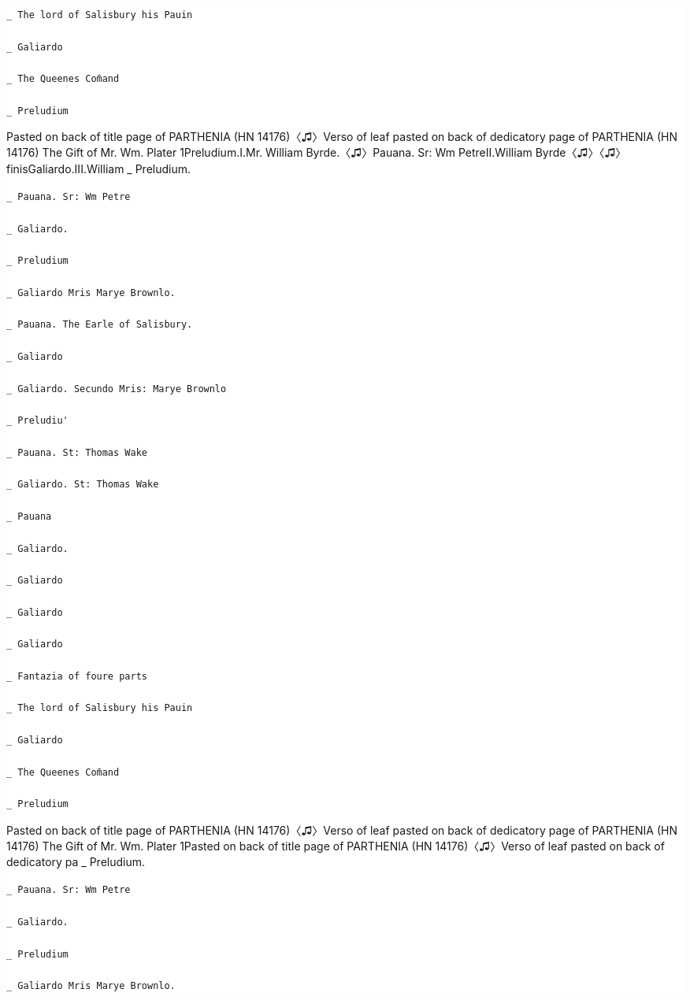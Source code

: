     _ The lord of Salisbury his Pauin

    _ Galiardo

    _ The Queenes Com̄and

    _ Preludium
Pasted on back of title page of PARTHENIA (HN 14176)〈♫〉Verso of leaf pasted on back of dedicatory page of PARTHENIA (HN 14176) The Gift of Mr. Wm. Plater 1Preludium.I.Mr. William Byrde.〈♫〉Pauana. Sr: Wm PetreII.William Byrde〈♫〉〈♫〉finisGaliardo.III.William
    _ Preludium.

    _ Pauana. Sr: Wm Petre

    _ Galiardo.

    _ Preludium

    _ Galiardo Mris Marye Brownlo.

    _ Pauana. The Earle of Salisbury.

    _ Galiardo

    _ Galiardo. Secundo Mris: Marye Brownlo

    _ Preludiu'

    _ Pauana. St: Thomas Wake

    _ Galiardo. St: Thomas Wake

    _ Pauana

    _ Galiardo.

    _ Galiardo

    _ Galiardo

    _ Galiardo

    _ Fantazia of foure parts

    _ The lord of Salisbury his Pauin

    _ Galiardo

    _ The Queenes Com̄and

    _ Preludium
Pasted on back of title page of PARTHENIA (HN 14176)〈♫〉Verso of leaf pasted on back of dedicatory page of PARTHENIA (HN 14176) The Gift of Mr. Wm. Plater 1Pasted on back of title page of PARTHENIA (HN 14176)〈♫〉Verso of leaf pasted on back of dedicatory pa
    _ Preludium.

    _ Pauana. Sr: Wm Petre

    _ Galiardo.

    _ Preludium

    _ Galiardo Mris Marye Brownlo.
